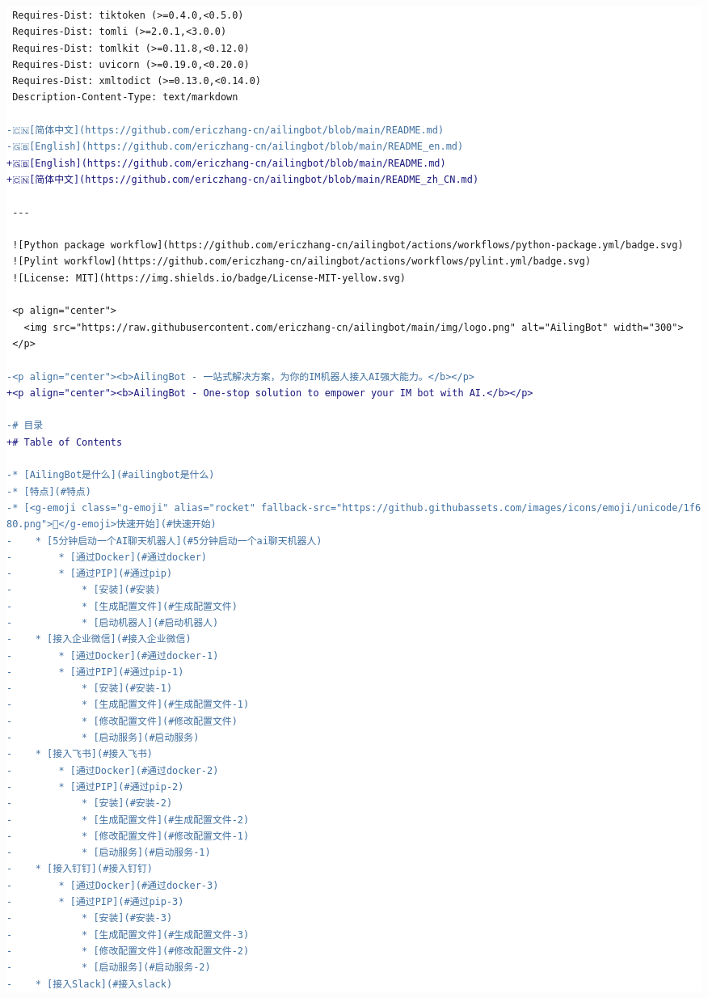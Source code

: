 ```diff
 Requires-Dist: tiktoken (>=0.4.0,<0.5.0)
 Requires-Dist: tomli (>=2.0.1,<3.0.0)
 Requires-Dist: tomlkit (>=0.11.8,<0.12.0)
 Requires-Dist: uvicorn (>=0.19.0,<0.20.0)
 Requires-Dist: xmltodict (>=0.13.0,<0.14.0)
 Description-Content-Type: text/markdown
 
-🇨🇳[简体中文](https://github.com/ericzhang-cn/ailingbot/blob/main/README.md)
-🇬🇧[English](https://github.com/ericzhang-cn/ailingbot/blob/main/README_en.md)
+🇬🇧[English](https://github.com/ericzhang-cn/ailingbot/blob/main/README.md)
+🇨🇳[简体中文](https://github.com/ericzhang-cn/ailingbot/blob/main/README_zh_CN.md)
 
 ---
 
 ![Python package workflow](https://github.com/ericzhang-cn/ailingbot/actions/workflows/python-package.yml/badge.svg)
 ![Pylint workflow](https://github.com/ericzhang-cn/ailingbot/actions/workflows/pylint.yml/badge.svg)
 ![License: MIT](https://img.shields.io/badge/License-MIT-yellow.svg)
 
 <p align="center">
   <img src="https://raw.githubusercontent.com/ericzhang-cn/ailingbot/main/img/logo.png" alt="AilingBot" width="300">
 </p>
 
-<p align="center"><b>AilingBot - 一站式解决方案，为你的IM机器人接入AI强大能力。</b></p>
+<p align="center"><b>AilingBot - One-stop solution to empower your IM bot with AI.</b></p>
 
-# 目录
+# Table of Contents
 
-* [AilingBot是什么](#ailingbot是什么)
-* [特点](#特点)
-* [<g-emoji class="g-emoji" alias="rocket" fallback-src="https://github.githubassets.com/images/icons/emoji/unicode/1f680.png">🚀</g-emoji>快速开始](#快速开始)
-    * [5分钟启动一个AI聊天机器人](#5分钟启动一个ai聊天机器人)
-        * [通过Docker](#通过docker)
-        * [通过PIP](#通过pip)
-            * [安装](#安装)
-            * [生成配置文件](#生成配置文件)
-            * [启动机器人](#启动机器人)
-    * [接入企业微信](#接入企业微信)
-        * [通过Docker](#通过docker-1)
-        * [通过PIP](#通过pip-1)
-            * [安装](#安装-1)
-            * [生成配置文件](#生成配置文件-1)
-            * [修改配置文件](#修改配置文件)
-            * [启动服务](#启动服务)
-    * [接入飞书](#接入飞书)
-        * [通过Docker](#通过docker-2)
-        * [通过PIP](#通过pip-2)
-            * [安装](#安装-2)
-            * [生成配置文件](#生成配置文件-2)
-            * [修改配置文件](#修改配置文件-1)
-            * [启动服务](#启动服务-1)
-    * [接入钉钉](#接入钉钉)
-        * [通过Docker](#通过docker-3)
-        * [通过PIP](#通过pip-3)
-            * [安装](#安装-3)
-            * [生成配置文件](#生成配置文件-3)
-            * [修改配置文件](#修改配置文件-2)
-            * [启动服务](#启动服务-2)
-    * [接入Slack](#接入slack)
```